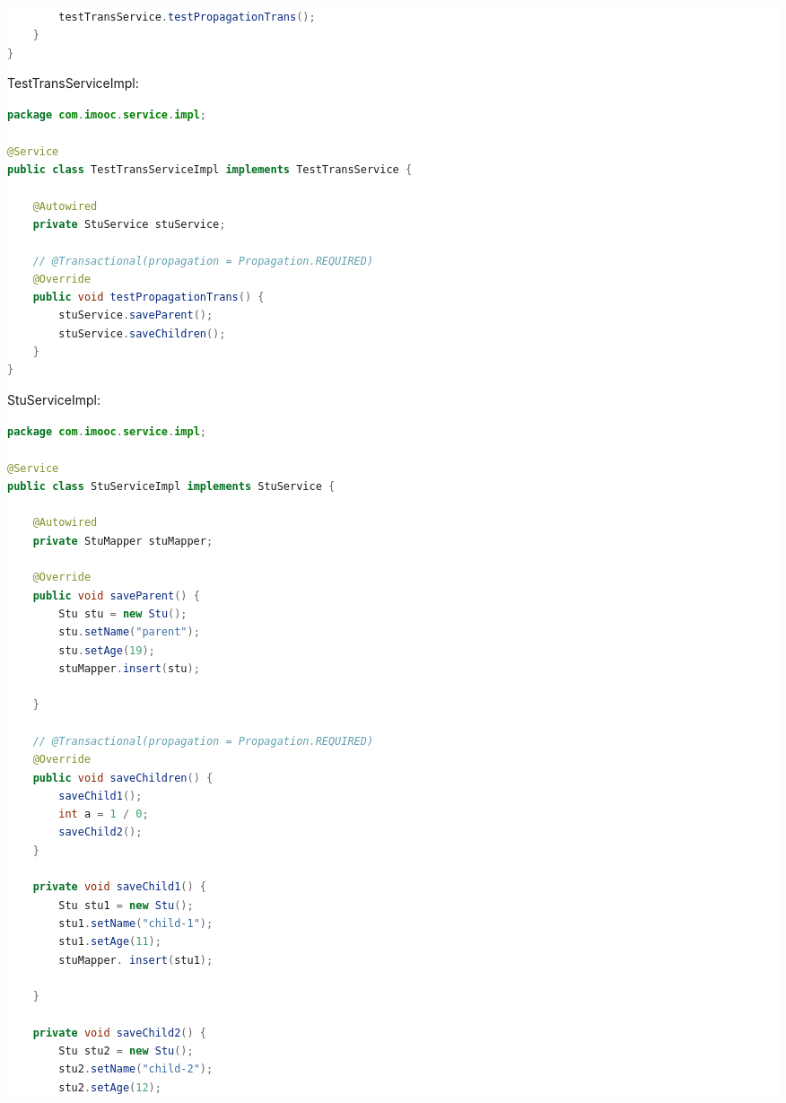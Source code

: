 ```java
        testTransService.testPropagationTrans();
    }
}
```

TestTransServiceImpl: 

```java
package com.imooc.service.impl;

@Service
public class TestTransServiceImpl implements TestTransService {

    @Autowired
    private StuService stuService;

    // @Transactional(propagation = Propagation.REQUIRED)
    @Override
    public void testPropagationTrans() {
        stuService.saveParent();
        stuService.saveChildren();
    }
}
```

StuServiceImpl: 

```java
package com.imooc.service.impl;

@Service
public class StuServiceImpl implements StuService {

    @Autowired
    private StuMapper stuMapper;

    @Override
    public void saveParent() {
        Stu stu = new Stu();
        stu.setName("parent");
        stu.setAge(19);
        stuMapper.insert(stu);

    }

    // @Transactional(propagation = Propagation.REQUIRED)
    @Override
    public void saveChildren() {
        saveChild1();
        int a = 1 / 0;
        saveChild2();
    }

    private void saveChild1() {
        Stu stu1 = new Stu();
        stu1.setName("child-1");
        stu1.setAge(11);
        stuMapper. insert(stu1);

    }

    private void saveChild2() {
        Stu stu2 = new Stu();
        stu2.setName("child-2");
        stu2.setAge(12);
```
